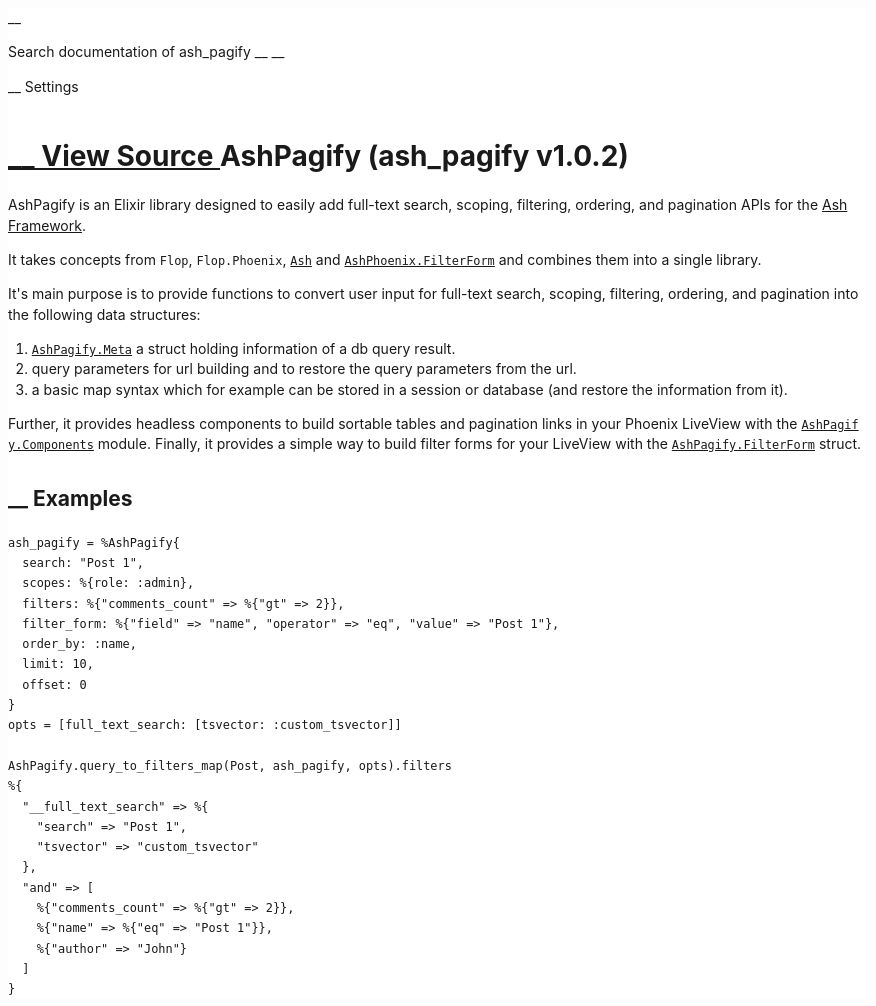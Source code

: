 __

Search documentation of ash_pagify __ __

__ Settings

#  [ __ View Source ](external_link) AshPagify (ash_pagify v1.0.2)

AshPagify is an Elixir library designed to easily add full-text search, scoping, filtering, ordering, and pagination APIs for the [Ash Framework](external_link).

It takes concepts from `Flop`, `Flop.Phoenix`, [`Ash`](3.3.3/Ash.html) and [`AshPhoenix.FilterForm`](external_link) and combines them into a single library.

It's main purpose is to provide functions to convert user input for full-text search, scoping, filtering, ordering, and pagination into the following data structures:

  1. [`AshPagify.Meta`](external_link) a struct holding information of a db query result.
  2. query parameters for url building and to restore the query parameters from the url.
  3. a basic map syntax which for example can be stored in a session or database (and restore the information from it).



Further, it provides headless components to build sortable tables and pagination links in your Phoenix LiveView with the [`AshPagify.Components`](external_link) module. Finally, it provides a simple way to build filter forms for your LiveView with the [`AshPagify.FilterForm`](external_link) struct.

##  __ Examples
    
    
    ash_pagify = %AshPagify{
      search: "Post 1",
      scopes: %{role: :admin},
      filters: %{"comments_count" => %{"gt" => 2}},
      filter_form: %{"field" => "name", "operator" => "eq", "value" => "Post 1"},
      order_by: :name,
      limit: 10,
      offset: 0
    }
    opts = [full_text_search: [tsvector: :custom_tsvector]]
    
    AshPagify.query_to_filters_map(Post, ash_pagify, opts).filters
    %{
      "__full_text_search" => %{
        "search" => "Post 1",
        "tsvector" => "custom_tsvector"
      },
      "and" => [
        %{"comments_count" => %{"gt" => 2}},
        %{"name" => %{"eq" => "Post 1"}},
        %{"author" => "John"}
      ]
    }
    